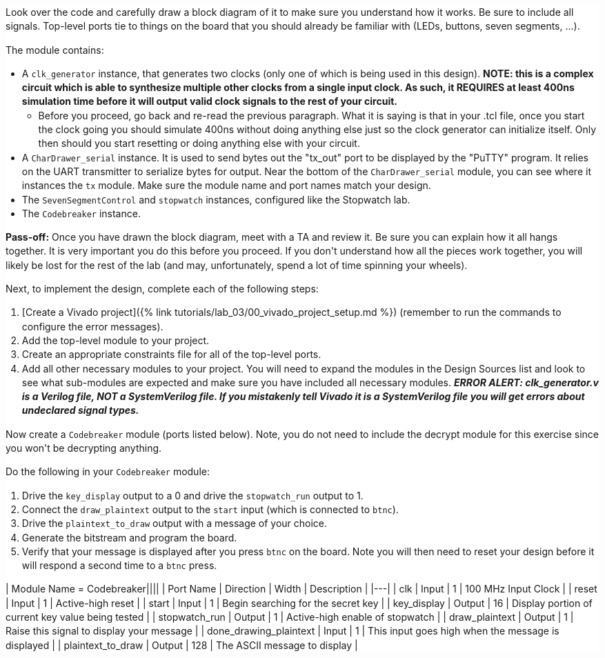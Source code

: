 Look over the code and carefully draw a block diagram of it to make sure you understand how it works. Be sure to include all signals. Top-level ports tie to things on the board that you should already be familiar with (LEDs, buttons, seven segments, ...).

The module contains:
* A `clk_generator` instance, that generates two clocks (only one of which is being used in this design). **NOTE: this is a complex circuit which is able to synthesize multiple other clocks from a single input clock. As such, it REQUIRES at least 400ns simulation time before it will output valid clock signals to the rest of your circuit.**
  - Before you proceed, go back and re-read the previous paragraph. What it is saying is that in your .tcl file, once you start the clock going you should simulate 400ns without doing anything else just so the clock generator can initialize itself. Only then should you start resetting or doing anything else with your circuit.
* A `CharDrawer_serial` instance. It is used to send bytes out the "tx_out" port to be displayed by the "PuTTY" program. It relies on the UART transmitter to serialize bytes for output. Near the bottom of the `CharDrawer_serial` module, you can see where it instances the `tx` module. Make sure the module name and port names match your design.
* The `SevenSegmentControl` and `stopwatch` instances, configured like the Stopwatch lab.
* The `Codebreaker` instance.

**Pass-off:** Once you have drawn the block diagram, meet with a TA and review it. Be sure you can explain how it all hangs together. It is very important you do this before you proceed. If you don't understand how all the pieces work together, you will likely be lost for the rest of the lab (and may, unfortunately, spend a lot of time spinning your wheels).

Next, to implement the design, complete each of the following steps:
1. [Create a Vivado project]({% link tutorials/lab_03/00_vivado_project_setup.md %}) (remember to run the commands to configure the error messages).
2. Add the top-level module to your project.
3. Create an appropriate constraints file for all of the top-level ports.
4. Add all other necessary modules to your project. You will need to expand the modules in the Design Sources list and look to see what sub-modules are expected and make sure you have included all necessary modules. ***ERROR ALERT: clk_generator.v is a Verilog file, NOT a SystemVerilog file. If you mistakenly tell Vivado it is a SystemVerilog file you will get errors about undeclared signal types.***

Now create a `Codebreaker` module (ports listed below). Note, you do not need to include the decrypt module for this exercise since you won't be decrypting anything.

Do the following in your `Codebreaker` module:
1. Drive the `key_display` output to a 0 and drive the `stopwatch_run` output to 1.
2. Connect the `draw_plaintext` output to the `start` input (which is connected to `btnc`).
3. Drive the `plaintext_to_draw` output with a message of your choice.
4. Generate the bitstream and program the board.
5. Verify that your message is displayed after you press `btnc` on the board. Note you will then need to reset your design before it will respond a second time to a `btnc` press.

| Module Name = Codebreaker||||
| Port Name | Direction | Width | Description |
|---|
| clk | Input | 1 | 100 MHz Input Clock |
| reset | Input | 1 | Active-high reset |
| start | Input | 1 | Begin searching for the secret key |
| key_display | Output | 16 | Display portion of current key value being tested |
| stopwatch_run | Output | 1 | Active-high enable of stopwatch |
| draw_plaintext | Output | 1 | Raise this signal to display your message |
| done_drawing_plaintext | Input | 1 | This input goes high when the message is displayed |
| plaintext_to_draw | Output | 128 | The ASCII message to display |
